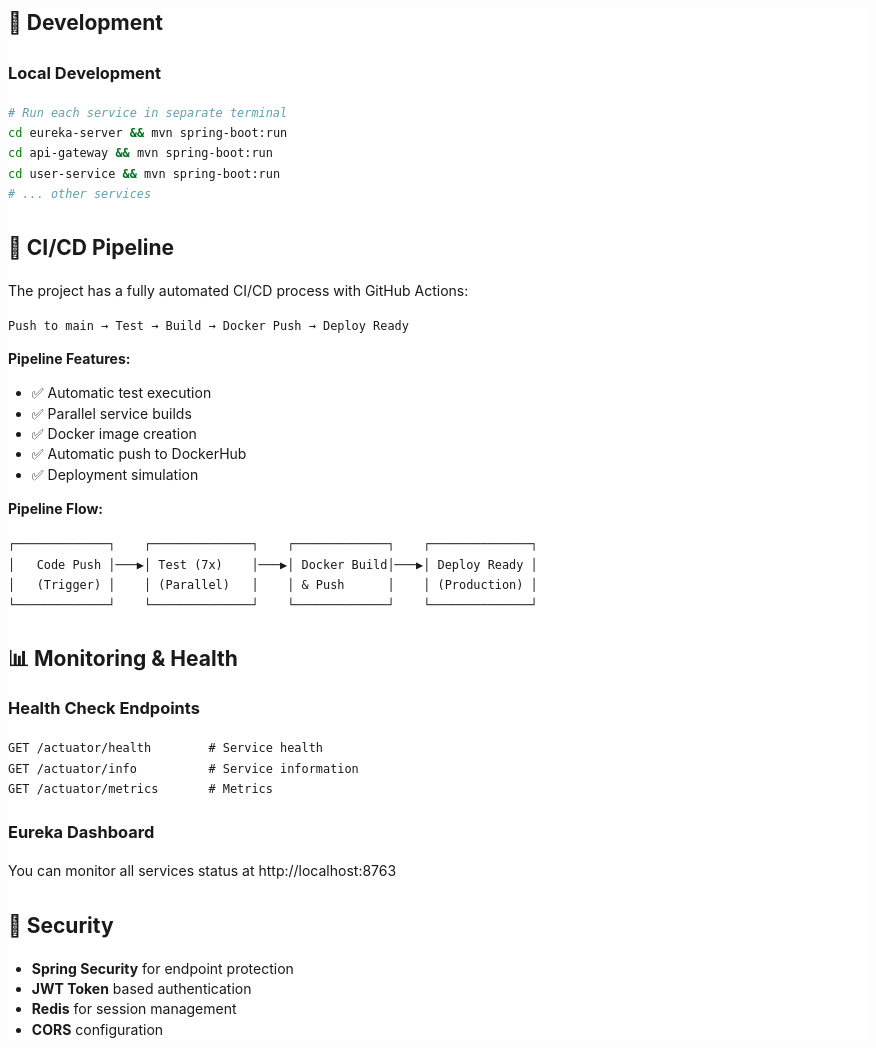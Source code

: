 ## 🔧 Development

### Local Development
```bash
# Run each service in separate terminal
cd eureka-server && mvn spring-boot:run
cd api-gateway && mvn spring-boot:run
cd user-service && mvn spring-boot:run
# ... other services
```


## 🔄 CI/CD Pipeline

The project has a fully automated CI/CD process with GitHub Actions:

```
Push to main → Test → Build → Docker Push → Deploy Ready
```

**Pipeline Features:**
- ✅ Automatic test execution
- ✅ Parallel service builds
- ✅ Docker image creation
- ✅ Automatic push to DockerHub
- ✅ Deployment simulation

**Pipeline Flow:**
```
┌─────────────┐    ┌──────────────┐    ┌─────────────┐    ┌──────────────┐
│   Code Push │───▶│ Test (7x)    │───▶│ Docker Build│───▶│ Deploy Ready │
│   (Trigger) │    │ (Parallel)   │    │ & Push      │    │ (Production) │
└─────────────┘    └──────────────┘    └─────────────┘    └──────────────┘
```

## 📊 Monitoring & Health

### Health Check Endpoints
```http
GET /actuator/health        # Service health
GET /actuator/info          # Service information
GET /actuator/metrics       # Metrics
```

### Eureka Dashboard
You can monitor all services status at http://localhost:8763

## 🔐 Security

- **Spring Security** for endpoint protection
- **JWT Token** based authentication
- **Redis** for session management
- **CORS** configuration
